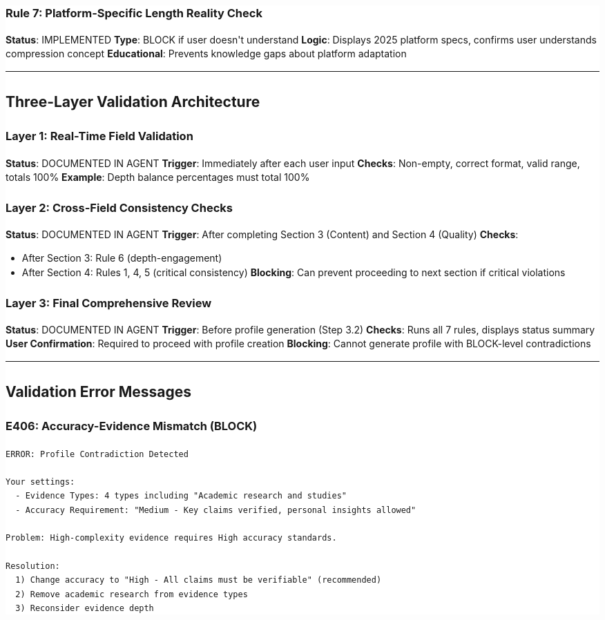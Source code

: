 ### Rule 7: Platform-Specific Length Reality Check
**Status**: IMPLEMENTED
**Type**: BLOCK if user doesn't understand
**Logic**: Displays 2025 platform specs, confirms user understands compression concept
**Educational**: Prevents knowledge gaps about platform adaptation

---

## Three-Layer Validation Architecture

### Layer 1: Real-Time Field Validation
**Status**: DOCUMENTED IN AGENT
**Trigger**: Immediately after each user input
**Checks**: Non-empty, correct format, valid range, totals 100%
**Example**: Depth balance percentages must total 100%

### Layer 2: Cross-Field Consistency Checks
**Status**: DOCUMENTED IN AGENT
**Trigger**: After completing Section 3 (Content) and Section 4 (Quality)
**Checks**:
- After Section 3: Rule 6 (depth-engagement)
- After Section 4: Rules 1, 4, 5 (critical consistency)
**Blocking**: Can prevent proceeding to next section if critical violations

### Layer 3: Final Comprehensive Review
**Status**: DOCUMENTED IN AGENT
**Trigger**: Before profile generation (Step 3.2)
**Checks**: Runs all 7 rules, displays status summary
**User Confirmation**: Required to proceed with profile creation
**Blocking**: Cannot generate profile with BLOCK-level contradictions

---

## Validation Error Messages

### E406: Accuracy-Evidence Mismatch (BLOCK)
```
ERROR: Profile Contradiction Detected

Your settings:
  - Evidence Types: 4 types including "Academic research and studies"
  - Accuracy Requirement: "Medium - Key claims verified, personal insights allowed"

Problem: High-complexity evidence requires High accuracy standards.

Resolution:
  1) Change accuracy to "High - All claims must be verifiable" (recommended)
  2) Remove academic research from evidence types
  3) Reconsider evidence depth
```
